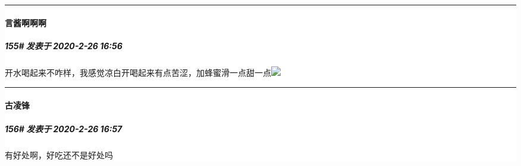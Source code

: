 -----

####  言酱啊啊啊  
##### 155#       发表于 2020-2-26 16:56




开水喝起来不咋样，我感觉凉白开喝起来有点苦涩，加蜂蜜滑一点甜一点<img src="https://static.saraba1st.com/image/smiley/face2017/068.png" referrerpolicy="no-referrer">







-----

####  古凌锋  
##### 156#       发表于 2020-2-26 16:57




有好处啊，好吃还不是好处吗





                                            